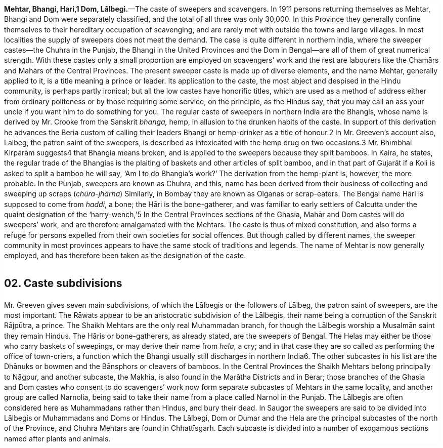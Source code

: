 **Mehtar, Bhangi, Hari,1 Dom, Lālbegi.**—The caste of sweepers and scavengers. In 1911 persons returning themselves as Mehtar, Bhangi and Dom were separately classified, and the total of all three was only 30,000. In this Province they generally confine themselves to their hereditary occupation of scavenging, and are rarely met with outside the towns and large villages. In most localities the supply of sweepers does not meet the demand. The case is quite different in northern India, where the sweeper castes—the Chuhra in the Punjab, the Bhangi in the United Provinces and the Dom in Bengal—are all of them of great numerical strength. With these castes only a small proportion are employed on scavengers’ work and the rest are labourers like the Chamārs and Mahārs of the Central Provinces. The present sweeper caste is made up of diverse elements, and the name Mehtar, generally applied to it, is a title meaning a prince or leader. Its application to the caste, the most abject and despised in the Hindu community, is perhaps partly ironical; but all the low castes have honorific titles, which are used as a method of address either from ordinary politeness or by those requiring some service, on the principle, as the Hindus say, that you may call an ass your uncle if you want him to do something for you. The regular caste of sweepers in northern India are the Bhangis, whose name is derived by Mr. Crooke from the Sanskrit *bhanga,* hemp, in allusion to the drunken habits of the caste. In support of this derivation he advances the Beria custom of calling their leaders Bhangi or hemp-drinker as a title of honour.2 In Mr. Greeven’s account also, Lālbeg, the patron saint of the sweepers, is described as intoxicated with the hemp drug on two occasions.3 Mr. Bhīmbhai Kirpārām suggests4 that Bhangia means broken, and is applied to the sweepers because they split bamboos. In Kaira, he states, the regular trade of the Bhangias is the plaiting of baskets and other articles of split bamboo, and in that part of Gujarāt if a Koli is asked to split a bamboo he will say, ‘Am I to do Bhangia’s work?’ The derivation from the hemp-plant is, however, the more probable. In the Punjab, sweepers are known as Chuhra, and this, name has been derived from their business of collecting and sweeping up scraps \(*chūra-jhārna*\) Similarly, in Bombay they are known as Olganas or scrap-eaters. The Bengal name Hāri is supposed to come from *haddi*, a bone; the Hāri is the bone-gatherer, and was familiar to early settlers of Calcutta under the quaint designation of the ‘harry-wench,’5 In the Central Provinces sections of the Ghasia, Mahār and Dom castes will do sweepers’ work, and are therefore amalgamated with the Mehtars. The caste is thus of mixed constitution, and also forms a refuge for persons expelled from their own societies for social offences. But though called by different names, the sweeper community in most provinces appears to have the same stock of traditions and legends. The name of Mehtar is now generally employed, and has therefore been taken as the designation of the caste. 



## 02. Caste subdivisions

Mr. Greeven gives seven main subdivisions, of which the Lālbegis or the followers of Lālbeg, the patron saint of sweepers, are the most important. The Rāwats appear to be an aristocratic subdivision of the Lālbegis, their name being a corruption of the Sanskrit Rājpūtra, a prince. The Shaikh Mehtars are the only real Muhammadan branch, for though the Lālbegis worship a Musalmān saint they remain Hindus. The Hāris or bone-gatherers, as already stated, are the sweepers of Bengal. The Helas may either be those who carry baskets of sweepings, or may derive their name from *hela*, a cry; and in that case they are so called as performing the office of town-criers, a function which the Bhangi usually still discharges in northern India6. The other subcastes in his list are the Dhānuks or bowmen and the Bānsphors or cleavers of bamboos. In the Central Provinces the Shaikh Mehtars belong principally to Nāgpur, and another subcaste, the Makhia, is also found in the Marātha Districts and in Berar; those branches of the Ghasia and Dom castes who consent to do scavengers’ work now form separate subcastes of Mehtars in the same locality, and another group are called Narnolia, being said to take their name from a place called Narnol in the Punjab. The Lālbegis are often considered here as Muhammadans rather than Hindus, and bury their dead. In Saugor the sweepers are said to be divided into Lālbegis or Muhammadans and Doms or Hindus. The Lālbegi, Dom or Dumar and the Hela are the principal subcastes of the north of the Province, and Chuhra Mehtars are found in Chhattīsgarh. Each subcaste is divided into a number of exogamous sections named after plants and animals. 
